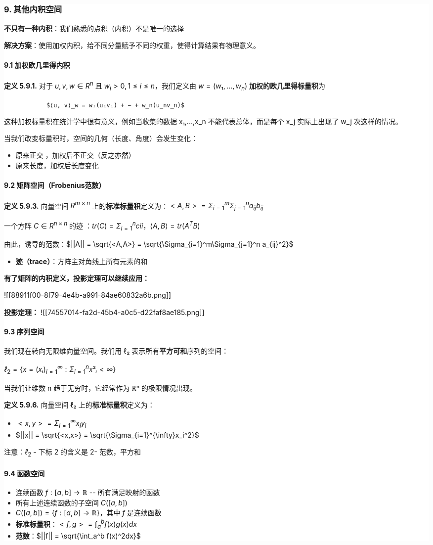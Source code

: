 ### 9. 其他内积空间

**不只有一种内积**：我们熟悉的点积（内积）不是唯一的选择

**解决方案**：使用加权内积，给不同分量赋予不同的权重，使得计算结果有物理意义。

#### 9.1 加权欧几里得内积

**定义 5.9.1.** 对于 $u, v, w ∈ R^n$ 且 $w_i > 0, 1 ≤ i ≤ n$，我们定义由 $w = (w₁,...,w_n)$ **加权的欧几里得标量积**为

				$⟨u, v⟩_w = w₁(u₁v₁) + ⋯ + w_n(u_nv_n)$

这种加权标量积在统计学中很有意义，例如当收集的数据 x₁,...,x_n 不能代表总体，而是每个 x_j 实际上出现了 w_j 次这样的情况。

当我们改变标量积时，空间的几何（长度、角度）会发生变化：

- 原来正交 ，加权后不正交（反之亦然）
- 原来长度，加权后长度变化

#### 9.2  矩阵空间（Frobenius范数）

**定义 5.9.3.** 向量空间 $R^{m×n}$ 上的**标准标量积**定义为：$<A,B> = \Sigma_{i=1}^m\Sigma_{j=1}^na_{ij}b_{ij}$

一个方阵 $C \in R^{n \times n}$  的迹 ：$tr(C) = \Sigma_{i=1}^ncii$，$⟨A, B⟩ = tr(A^T B)$

由此，诱导的范数：$||A|| = \sqrt{<A,A>} = \sqrt{\Sigma_{i=1}^m\Sigma_{j=1}^n a_{ij}^2}$

- **迹（trace）**：方阵主对角线上所有元素的和


**有了矩阵的内积定义，投影定理可以继续应用：**

![[88911f00-8f79-4e4b-a991-84ae60832a6b.png]]

**投影定理：**
![[74557014-fa2d-45b4-a0c5-d22faf8ae185.png]]

#### 9.3  序列空间

我们现在转向无限维向量空间。我们用 ℓ₂ 表示所有**平方可和**序列的空间：

$ℓ_2 = \{x = (xᵢ)_{i=1}^{\infty} : Σ_{i=1}^n x²ᵢ < ∞\}$

当我们让维数 n 趋于无穷时，它经常作为 ℝⁿ 的极限情况出现。

**定义 5.9.6.** 向量空间 ℓ₂ 上的**标准标量积**定义为：

- $<x,y> = \Sigma_{i=1}^{\infty}x_iy_i$
- $||x|| = \sqrt{<x,x>} = \sqrt{\Sigma_{i=1}^{\infty}x_i^2}$


注意：$ℓ_2$ - 下标 2 的含义是 2- 范数，平方和

#### 9.4  函数空间

- 连续函数 $f:[a,b] \to \mathbb{R}$          -- 所有满足映射的函数
- 所有上述连续函数的子空间 $C([a,b])$
- $C([a,b]) = \{f:[a,b] \to \mathbb{R}\}$，其中 $f$ 是连续函数
- **标准标量积**：$<f,g> = \int_a^b f(x)g(x)dx$
- **范数**：$||f|| = \sqrt{\int_a^b f(x)^2dx}$
